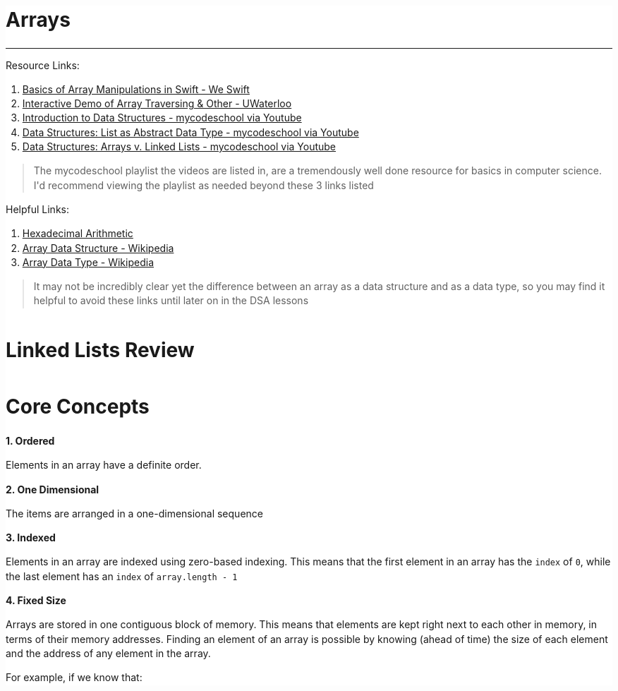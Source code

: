 # Arrays 
----

Resource Links:

1. [Basics of Array Manipulations in Swift - We Swift](https://www.weheartswift.com/arrays/)
2. [Interactive Demo of Array Traversing & Other - UWaterloo](http://cscircles.cemc.uwaterloo.ca/13-lists/)
3. [Introduction to Data Structures - mycodeschool via Youtube](https://www.youtube.com/watch?v=92S4zgXN17o&list=PL2_aWCzGMAwI3W_JlcBbtYTwiQSsOTa6P)
4. [Data Structures: List as Abstract Data Type - mycodeschool via Youtube](https://www.youtube.com/watch?v=HdFG8L1sajw&list=PL2_aWCzGMAwI3W_JlcBbtYTwiQSsOTa6P&index=2)
5. [Data Structures: Arrays v. Linked Lists - mycodeschool via Youtube](https://www.youtube.com/watch?v=lC-yYCOnN8Q&list=PL2_aWCzGMAwI3W_JlcBbtYTwiQSsOTa6P&index=4)

> The mycodeschool playlist the videos are listed in, are a tremendously well done resource for basics in computer science. I'd recommend viewing the playlist as needed beyond these 3 links listed

Helpful Links:

1. [Hexadecimal Arithmetic](https://www.tutorialspoint.com/computer_logical_organization/hexadecimal_arithmetic.htm)
2. [Array Data Structure - Wikipedia](https://en.wikipedia.org/wiki/Array_data_structure)
3. [Array Data Type - Wikipedia](https://en.wikipedia.org/wiki/Array_data_type)

> It may not be incredibly clear yet the difference between an array as a data structure and as a data type, so you may find it helpful to avoid these links until later on in the DSA lessons

# Linked Lists Review



# Core Concepts

**1. Ordered**

Elements in an array have a definite order.

**2. One Dimensional**

The items are arranged in a one-dimensional sequence

**3. Indexed**

Elements in an array are indexed using zero-based indexing. This means that the first element in an array has the `index` of `0`, while the last element has an `index` of `array.length - 1`

**4. Fixed Size**

Arrays are stored in one contiguous block of memory. This means that elements are kept right next to each other in memory, in terms of their memory addresses. Finding an element of an array is possible by knowing (ahead of time) the size of each element and the address of any element in the array. 

For example, if we know that:
